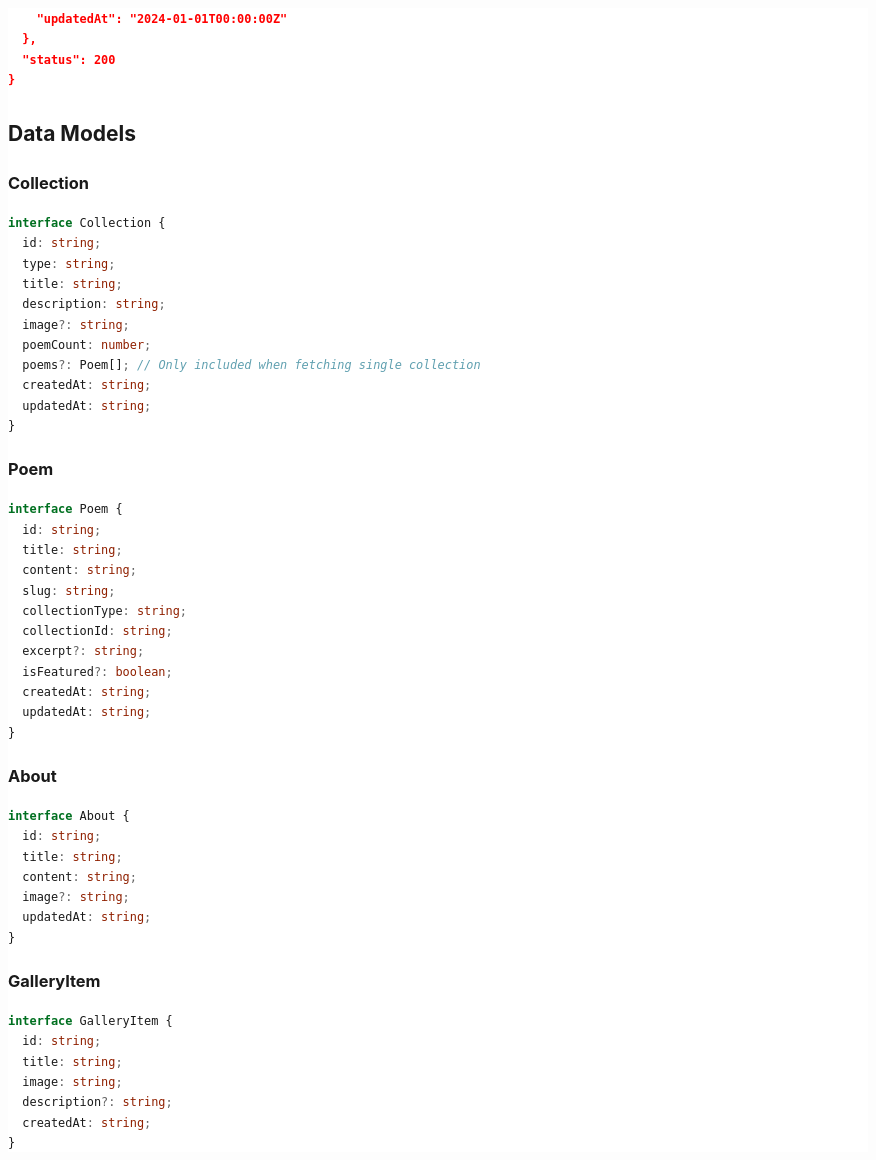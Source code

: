 ```json
    "updatedAt": "2024-01-01T00:00:00Z"
  },
  "status": 200
}
```

## Data Models

### Collection
```typescript
interface Collection {
  id: string;
  type: string;
  title: string;
  description: string;
  image?: string;
  poemCount: number;
  poems?: Poem[]; // Only included when fetching single collection
  createdAt: string;
  updatedAt: string;
}
```

### Poem
```typescript
interface Poem {
  id: string;
  title: string;
  content: string;
  slug: string;
  collectionType: string;
  collectionId: string;
  excerpt?: string;
  isFeatured?: boolean;
  createdAt: string;
  updatedAt: string;
}
```

### About
```typescript
interface About {
  id: string;
  title: string;
  content: string;
  image?: string;
  updatedAt: string;
}
```

### GalleryItem
```typescript
interface GalleryItem {
  id: string;
  title: string;
  image: string;
  description?: string;
  createdAt: string;
}
```
